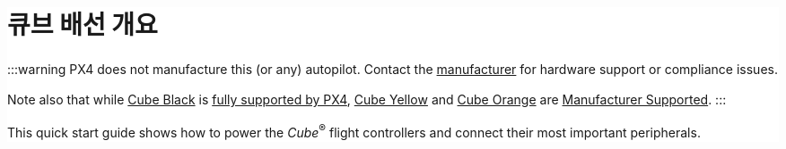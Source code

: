 # 큐브 배선 개요

:::warning
PX4 does not manufacture this (or any) autopilot.
Contact the [manufacturer](https://cubepilot.org/#/home) for hardware support or compliance issues.

Note also that while [Cube Black](../flight_controller/pixhawk-2.md) is [fully supported by PX4](../flight_controller/autopilot_pixhawk_standard.md), [Cube Yellow](../flight_controller/cubepilot_cube_yellow.md) and [Cube Orange](../flight_controller/cubepilot_cube_orange.md) are [Manufacturer Supported](../flight_controller/autopilot_manufacturer_supported.md).
:::

This quick start guide shows how to power the _Cube_<sup>&reg;</sup> flight controllers and connect their most important peripherals.
